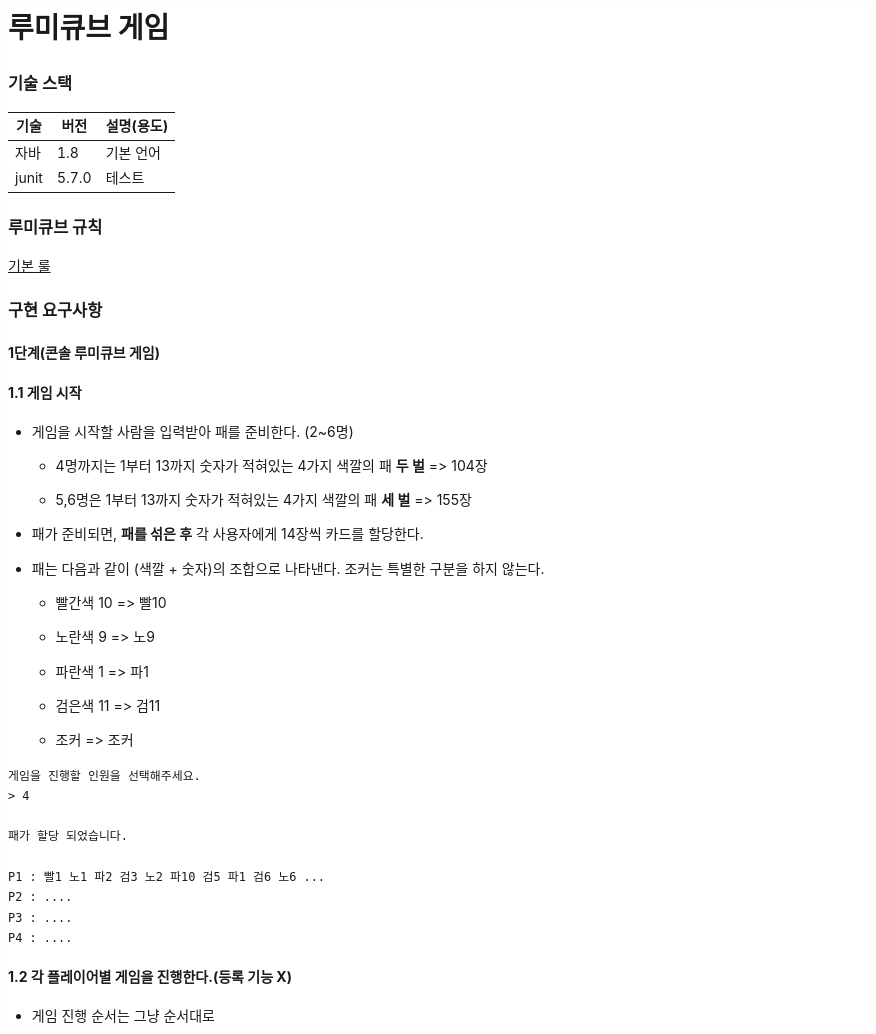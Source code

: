 # 루미큐브 게임

### 기술 스택

|기술|버전|설명(용도)|
|---|---|---|
|자바|1.8|기본 언어|
|junit|5.7.0|테스트|

### 루미큐브 규칙

[기본 룰](https://namu.wiki/w/%EB%A3%A8%EB%AF%B8%ED%81%90%EB%B8%8C#s-4)

### 구현 요구사항

#### 1단계(콘솔 루미큐브 게임)

#### 1.1 게임 시작

* 게임을 시작할 사람을 입력받아 패를 준비한다. (2~6명)

  * 4명까지는 1부터 13까지 숫자가 적혀있는 4가지 색깔의 패 **두 벌** => 104장

  * 5,6명은 1부터 13까지 숫자가 적혀있는 4가지 색깔의 패 **세 벌** => 155장

* 패가 준비되면, **패를 섞은 후** 각 사용자에게 14장씩 카드를 할당한다.

* 패는 다음과 같이 (색깔 + 숫자)의 조합으로 나타낸다. 조커는 특별한 구분을 하지 않는다.

  * 빨간색 10 => 빨10
  
  * 노란색 9 => 노9

  * 파란색 1 => 파1

  * 검은색 11 => 검11

  * 조커 => 조커

```
게임을 진행할 인원을 선택해주세요.
> 4

패가 할당 되었습니다.

P1 : 빨1 노1 파2 검3 노2 파10 검5 파1 검6 노6 ...
P2 : ....
P3 : ....
P4 : ....
```


#### 1.2 각 플레이어별 게임을 진행한다.(등록 기능 X)

* 게임 진행 순서는 그냥 순서대로
